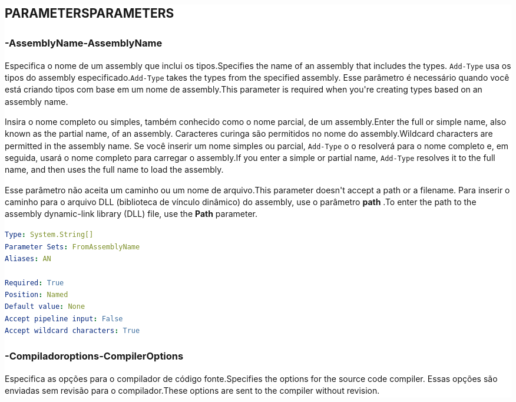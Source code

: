 ## <span data-ttu-id="273cf-171">PARAMETERS</span><span class="sxs-lookup"><span data-stu-id="273cf-171">PARAMETERS</span></span>

### <span data-ttu-id="273cf-172">-AssemblyName</span><span class="sxs-lookup"><span data-stu-id="273cf-172">-AssemblyName</span></span>

<span data-ttu-id="273cf-173">Especifica o nome de um assembly que inclui os tipos.</span><span class="sxs-lookup"><span data-stu-id="273cf-173">Specifies the name of an assembly that includes the types.</span></span> <span data-ttu-id="273cf-174">`Add-Type` usa os tipos do assembly especificado.</span><span class="sxs-lookup"><span data-stu-id="273cf-174">`Add-Type` takes the types from the specified assembly.</span></span> <span data-ttu-id="273cf-175">Esse parâmetro é necessário quando você está criando tipos com base em um nome de assembly.</span><span class="sxs-lookup"><span data-stu-id="273cf-175">This parameter is required when you're creating types based on an assembly name.</span></span>

<span data-ttu-id="273cf-176">Insira o nome completo ou simples, também conhecido como o nome parcial, de um assembly.</span><span class="sxs-lookup"><span data-stu-id="273cf-176">Enter the full or simple name, also known as the partial name, of an assembly.</span></span> <span data-ttu-id="273cf-177">Caracteres curinga são permitidos no nome do assembly.</span><span class="sxs-lookup"><span data-stu-id="273cf-177">Wildcard characters are permitted in the assembly name.</span></span> <span data-ttu-id="273cf-178">Se você inserir um nome simples ou parcial, `Add-Type` o o resolverá para o nome completo e, em seguida, usará o nome completo para carregar o assembly.</span><span class="sxs-lookup"><span data-stu-id="273cf-178">If you enter a simple or partial name, `Add-Type` resolves it to the full name, and then uses the full name to load the assembly.</span></span>

<span data-ttu-id="273cf-179">Esse parâmetro não aceita um caminho ou um nome de arquivo.</span><span class="sxs-lookup"><span data-stu-id="273cf-179">This parameter doesn't accept a path or a filename.</span></span> <span data-ttu-id="273cf-180">Para inserir o caminho para o arquivo DLL (biblioteca de vínculo dinâmico) do assembly, use o parâmetro **path** .</span><span class="sxs-lookup"><span data-stu-id="273cf-180">To enter the path to the assembly dynamic-link library (DLL) file, use the **Path** parameter.</span></span>

```yaml
Type: System.String[]
Parameter Sets: FromAssemblyName
Aliases: AN

Required: True
Position: Named
Default value: None
Accept pipeline input: False
Accept wildcard characters: True
```

### <span data-ttu-id="273cf-181">-Compiladoroptions</span><span class="sxs-lookup"><span data-stu-id="273cf-181">-CompilerOptions</span></span>

<span data-ttu-id="273cf-182">Especifica as opções para o compilador de código fonte.</span><span class="sxs-lookup"><span data-stu-id="273cf-182">Specifies the options for the source code compiler.</span></span> <span data-ttu-id="273cf-183">Essas opções são enviadas sem revisão para o compilador.</span><span class="sxs-lookup"><span data-stu-id="273cf-183">These options are sent to the compiler without revision.</span></span>
